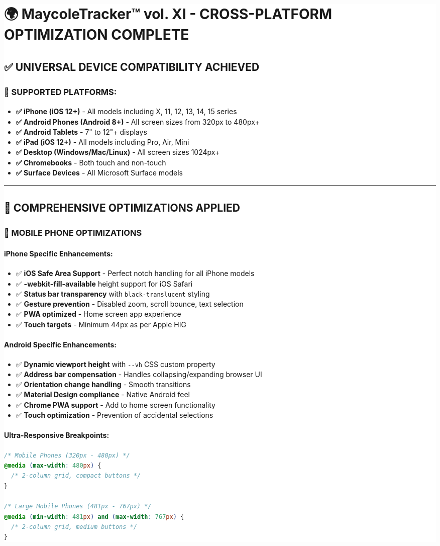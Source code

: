 # 🌍 **MaycoleTracker™ vol. XI - CROSS-PLATFORM OPTIMIZATION COMPLETE**

## ✅ **UNIVERSAL DEVICE COMPATIBILITY ACHIEVED**

### **📱 SUPPORTED PLATFORMS:**
- **✅ iPhone (iOS 12+)** - All models including X, 11, 12, 13, 14, 15 series
- **✅ Android Phones (Android 8+)** - All screen sizes from 320px to 480px+
- **✅ Android Tablets** - 7" to 12"+ displays
- **✅ iPad (iOS 12+)** - All models including Pro, Air, Mini
- **✅ Desktop (Windows/Mac/Linux)** - All screen sizes 1024px+
- **✅ Chromebooks** - Both touch and non-touch
- **✅ Surface Devices** - All Microsoft Surface models

---

## 🚀 **COMPREHENSIVE OPTIMIZATIONS APPLIED**

### **📱 MOBILE PHONE OPTIMIZATIONS**

#### **iPhone Specific Enhancements:**
- ✅ **iOS Safe Area Support** - Perfect notch handling for all iPhone models
- ✅ **-webkit-fill-available** height support for iOS Safari
- ✅ **Status bar transparency** with `black-translucent` styling
- ✅ **Gesture prevention** - Disabled zoom, scroll bounce, text selection
- ✅ **PWA optimized** - Home screen app experience
- ✅ **Touch targets** - Minimum 44px as per Apple HIG

#### **Android Specific Enhancements:**
- ✅ **Dynamic viewport height** with `--vh` CSS custom property
- ✅ **Address bar compensation** - Handles collapsing/expanding browser UI
- ✅ **Orientation change handling** - Smooth transitions
- ✅ **Material Design compliance** - Native Android feel
- ✅ **Chrome PWA support** - Add to home screen functionality
- ✅ **Touch optimization** - Prevention of accidental selections

#### **Ultra-Responsive Breakpoints:**
```css
/* Mobile Phones (320px - 480px) */
@media (max-width: 480px) {
  /* 2-column grid, compact buttons */
}

/* Large Mobile Phones (481px - 767px) */
@media (min-width: 481px) and (max-width: 767px) {
  /* 2-column grid, medium buttons */
}
```
